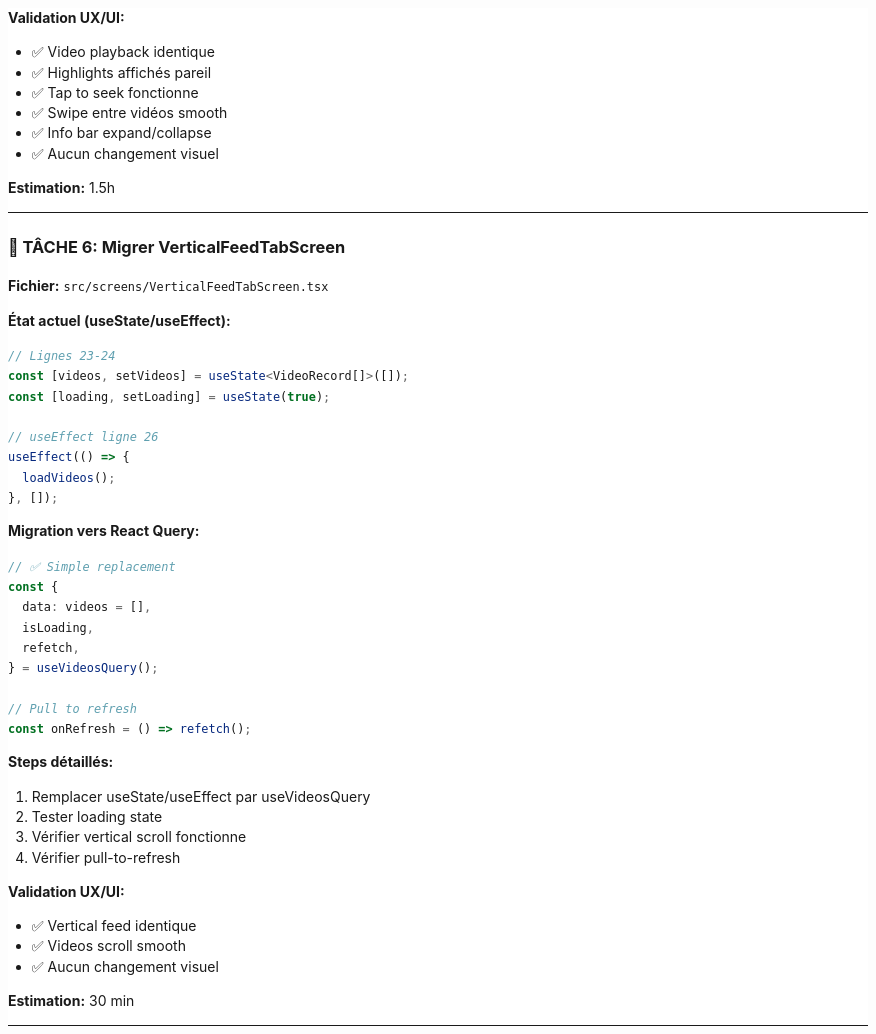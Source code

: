 **Validation UX/UI:**
- ✅ Video playback identique
- ✅ Highlights affichés pareil
- ✅ Tap to seek fonctionne
- ✅ Swipe entre vidéos smooth
- ✅ Info bar expand/collapse
- ✅ Aucun changement visuel

**Estimation:** 1.5h

---

### 🎯 TÂCHE 6: Migrer VerticalFeedTabScreen

**Fichier:** `src/screens/VerticalFeedTabScreen.tsx`

**État actuel (useState/useEffect):**
```typescript
// Lignes 23-24
const [videos, setVideos] = useState<VideoRecord[]>([]);
const [loading, setLoading] = useState(true);

// useEffect ligne 26
useEffect(() => {
  loadVideos();
}, []);
```

**Migration vers React Query:**
```typescript
// ✅ Simple replacement
const {
  data: videos = [],
  isLoading,
  refetch,
} = useVideosQuery();

// Pull to refresh
const onRefresh = () => refetch();
```

**Steps détaillés:**
1. Remplacer useState/useEffect par useVideosQuery
2. Tester loading state
3. Vérifier vertical scroll fonctionne
4. Vérifier pull-to-refresh

**Validation UX/UI:**
- ✅ Vertical feed identique
- ✅ Videos scroll smooth
- ✅ Aucun changement visuel

**Estimation:** 30 min

---
